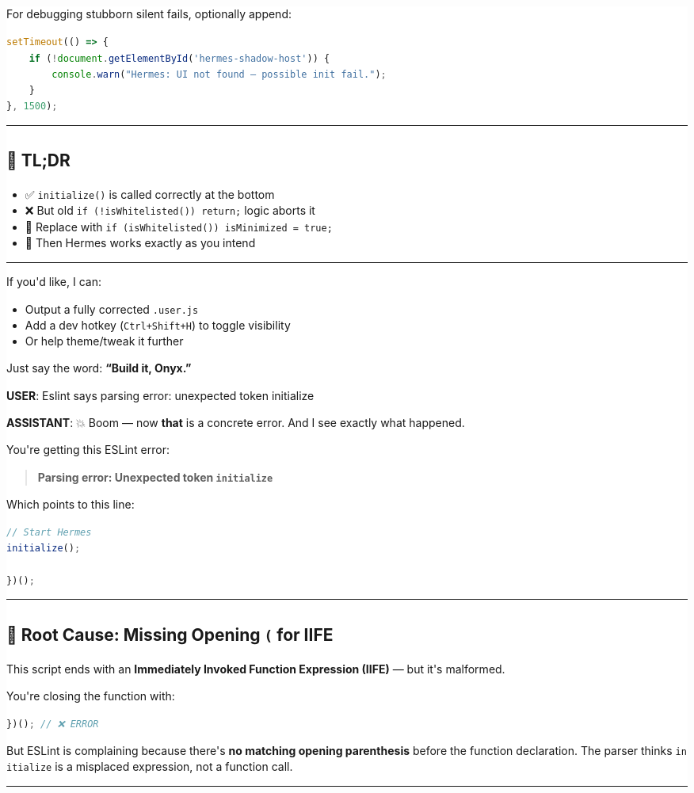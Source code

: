 For debugging stubborn silent fails, optionally append:

```js
setTimeout(() => {
    if (!document.getElementById('hermes-shadow-host')) {
        console.warn("Hermes: UI not found — possible init fail.");
    }
}, 1500);
```

---

## 🧠 TL;DR

- ✅ `initialize()` is called correctly at the bottom
- ❌ But old `if (!isWhitelisted()) return;` logic aborts it
- 🔁 Replace with `if (isWhitelisted()) isMinimized = true;`
- 🎯 Then Hermes works exactly as you intend

---

If you'd like, I can:
- Output a fully corrected `.user.js`
- Add a dev hotkey (`Ctrl+Shift+H`) to toggle visibility
- Or help theme/tweak it further

Just say the word: **“Build it, Onyx.”**

**USER**: Eslint says parsing error: unexpected token initialize

**ASSISTANT**: 💥 Boom — now **that** is a concrete error. And I see exactly what happened.

You're getting this ESLint error:

> **Parsing error: Unexpected token `initialize`**

Which points to this line:

```js
// Start Hermes
initialize();

})();
```

---

## 🧠 Root Cause: Missing Opening `(` for IIFE

This script ends with an **Immediately Invoked Function Expression (IIFE)** — but it's malformed.

You're closing the function with:

```js
})(); // ❌ ERROR
```

But ESLint is complaining because there's **no matching opening parenthesis** before the function declaration. The parser thinks `initialize` is a misplaced expression, not a function call.

---